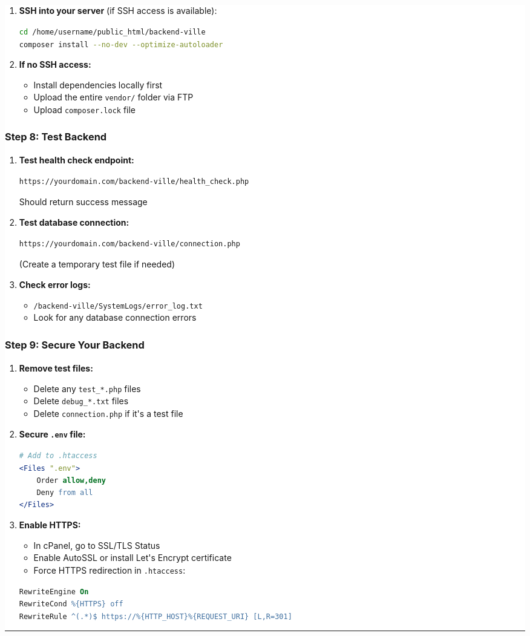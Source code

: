 1. **SSH into your server** (if SSH access is available):
   ```bash
   cd /home/username/public_html/backend-ville
   composer install --no-dev --optimize-autoloader
   ```

2. **If no SSH access:**
   - Install dependencies locally first
   - Upload the entire `vendor/` folder via FTP
   - Upload `composer.lock` file

### Step 8: Test Backend

1. **Test health check endpoint:**
   ```
   https://yourdomain.com/backend-ville/health_check.php
   ```
   Should return success message

2. **Test database connection:**
   ```
   https://yourdomain.com/backend-ville/connection.php
   ```
   (Create a temporary test file if needed)

3. **Check error logs:**
   - `/backend-ville/SystemLogs/error_log.txt`
   - Look for any database connection errors

### Step 9: Secure Your Backend

1. **Remove test files:**
   - Delete any `test_*.php` files
   - Delete `debug_*.txt` files
   - Delete `connection.php` if it's a test file

2. **Secure `.env` file:**
   ```apache
   # Add to .htaccess
   <Files ".env">
       Order allow,deny
       Deny from all
   </Files>
   ```

3. **Enable HTTPS:**
   - In cPanel, go to SSL/TLS Status
   - Enable AutoSSL or install Let's Encrypt certificate
   - Force HTTPS redirection in `.htaccess`:
   ```apache
   RewriteEngine On
   RewriteCond %{HTTPS} off
   RewriteRule ^(.*)$ https://%{HTTP_HOST}%{REQUEST_URI} [L,R=301]
   ```

---
